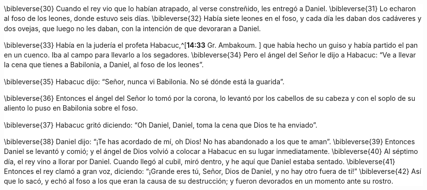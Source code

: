 \bibleverse{30} Cuando el rey vio que lo habían atrapado, al verse constreñido, les entregó a Daniel. \bibleverse{31} Lo echaron al foso de los leones, donde estuvo seis días. \bibleverse{32} Había siete leones en el foso, y cada día les daban dos cadáveres y dos ovejas, que luego no les daban, con la intención de que devoraran a Daniel.

\bibleverse{33} Había en la judería el profeta Habacuc,^[**14:33** Gr. Ambakoum. ] que había hecho un guiso y había partido el pan en un cuenco. Iba al campo para llevarlo a los segadores. \bibleverse{34} Pero el ángel del Señor le dijo a Habacuc: “Ve a llevar la cena que tienes a Babilonia, a Daniel, al foso de los leones”.

\bibleverse{35} Habacuc dijo: “Señor, nunca vi Babilonia. No sé dónde está la guarida”.

\bibleverse{36} Entonces el ángel del Señor lo tomó por la corona, lo levantó por los cabellos de su cabeza y con el soplo de su aliento lo puso en Babilonia sobre el foso.

\bibleverse{37} Habacuc gritó diciendo: “Oh Daniel, Daniel, toma la cena que Dios te ha enviado”.

\bibleverse{38} Daniel dijo: “¡Te has acordado de mí, oh Dios! No has abandonado a los que te aman”. \bibleverse{39} Entonces Daniel se levantó y comió; y el ángel de Dios volvió a colocar a Habacuc en su lugar inmediatamente. \bibleverse{40} Al séptimo día, el rey vino a llorar por Daniel. Cuando llegó al cubil, miró dentro, y he aquí que Daniel estaba sentado. \bibleverse{41} Entonces el rey clamó a gran voz, diciendo: “¡Grande eres tú, Señor, Dios de Daniel, y no hay otro fuera de ti!” \bibleverse{42} Así que lo sacó, y echó al foso a los que eran la causa de su destrucción; y fueron devorados en un momento ante su rostro.